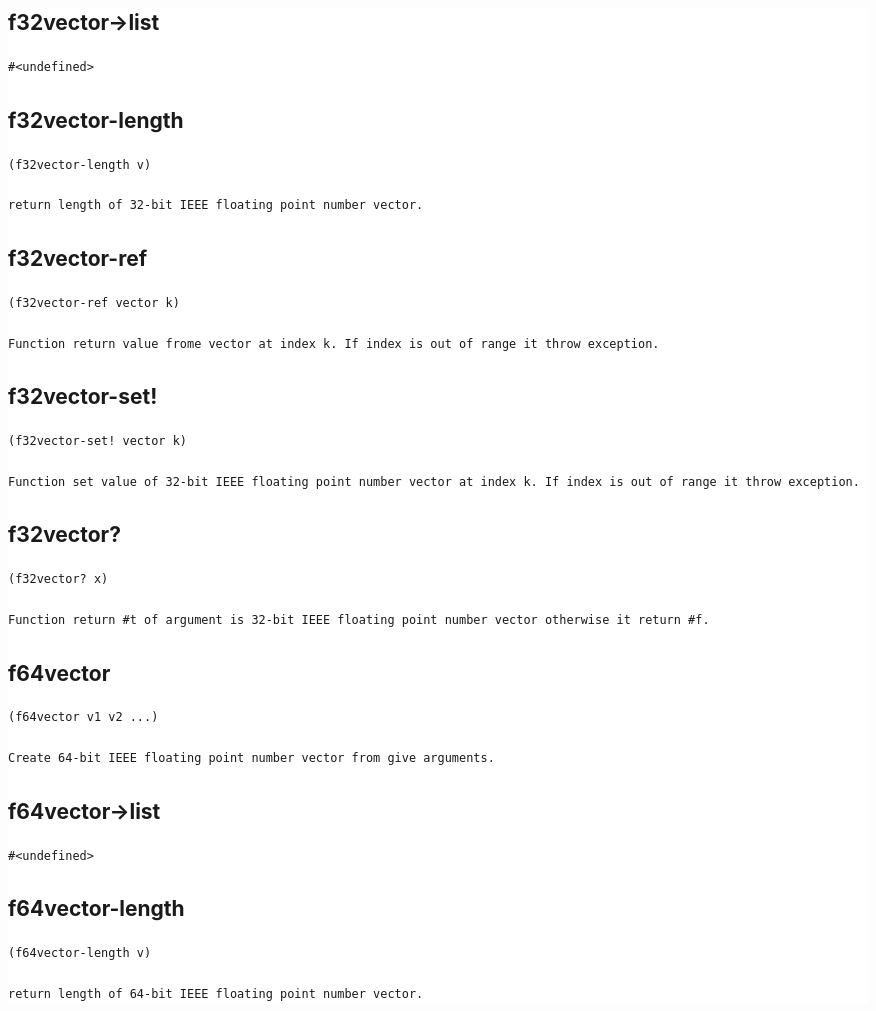 ## f32vector->list
```
#<undefined>
```

## f32vector-length
```
(f32vector-length v)

return length of 32-bit IEEE floating point number vector.
```

## f32vector-ref
```
(f32vector-ref vector k)

Function return value frome vector at index k. If index is out of range it throw exception.
```

## f32vector-set!
```
(f32vector-set! vector k)

Function set value of 32-bit IEEE floating point number vector at index k. If index is out of range it throw exception.
```

## f32vector?
```
(f32vector? x)

Function return #t of argument is 32-bit IEEE floating point number vector otherwise it return #f.
```

## f64vector
```
(f64vector v1 v2 ...)

Create 64-bit IEEE floating point number vector from give arguments.
```

## f64vector->list
```
#<undefined>
```

## f64vector-length
```
(f64vector-length v)

return length of 64-bit IEEE floating point number vector.
```
